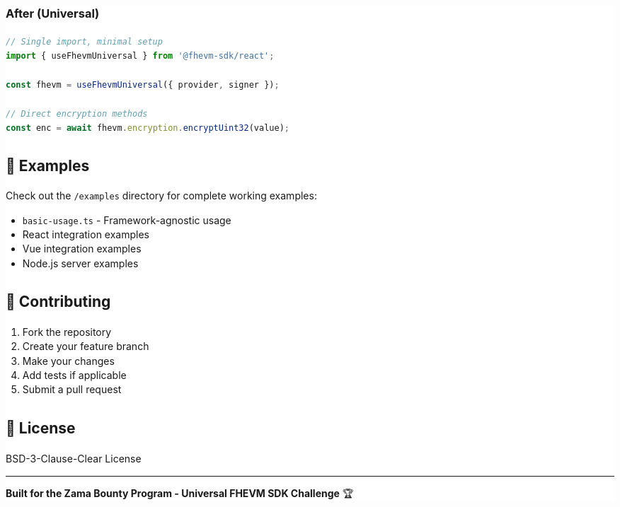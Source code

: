 ### After (Universal)
```typescript
// Single import, minimal setup
import { useFhevmUniversal } from '@fhevm-sdk/react';

const fhevm = useFhevmUniversal({ provider, signer });

// Direct encryption methods
const enc = await fhevm.encryption.encryptUint32(value);
```

## 🧪 Examples

Check out the `/examples` directory for complete working examples:

- `basic-usage.ts` - Framework-agnostic usage
- React integration examples
- Vue integration examples
- Node.js server examples

## 🤝 Contributing

1. Fork the repository
2. Create your feature branch
3. Make your changes
4. Add tests if applicable
5. Submit a pull request

## 📄 License

BSD-3-Clause-Clear License

---

**Built for the Zama Bounty Program - Universal FHEVM SDK Challenge** 🏆